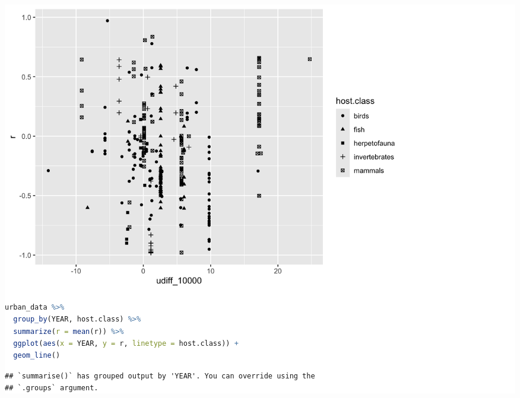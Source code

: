 <img src="data-visualization-ggplot_files/figure-html/unnamed-chunk-23-1.png" width="672" />



``` r
urban_data %>%
  group_by(YEAR, host.class) %>%
  summarize(r = mean(r)) %>%
  ggplot(aes(x = YEAR, y = r, linetype = host.class)) +
  geom_line() 
```

```
## `summarise()` has grouped output by 'YEAR'. You can override using the
## `.groups` argument.
```
